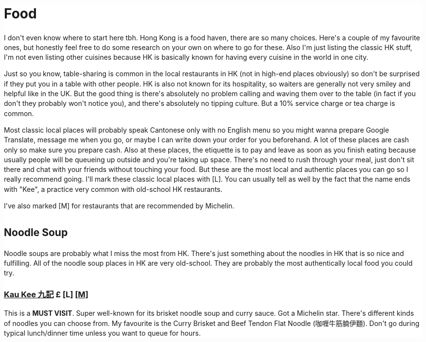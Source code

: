 Food
===============================

I don't even know where to start here tbh. Hong Kong is a food haven, there are so many choices. Here's a couple of my
favourite ones, but honestly feel free to do some research on your own on where to go for these. Also I'm just listing
the classic HK stuff, I'm not even listing other cuisines because HK is basically known for having every cuisine in the
world in one city.

Just so you know, table-sharing is common in the local restaurants in HK (not in high-end places obviously) so don't be
surprised if they put you in a table with other people. HK is also not known for its hospitality, so waiters are
generally not very smiley and helpful like in the UK. But the good thing is there's absolutely no problem calling and
waving them over to the table (in fact if you don't they probably won't notice you), and there's absolutely no tipping
culture. But a 10% service charge or tea charge is common.

Most classic local places will probably speak Cantonese only with no English menu so you might wanna prepare Google
Translate, message me when you go, or maybe I can write down your order for you beforehand. A lot of these places are
cash only so make sure you prepare cash. Also at these places, the etiquette is to pay and leave as soon as you finish
eating because usually people will be queueing up outside and you're taking up space. There's no need to rush through
your meal, just don't sit there and chat with your friends without touching your food. But these are the most local and
authentic places you can go so I really recommend going. I'll mark these classic local places with [L]. You can usually
tell as well by the fact that the name ends with "Kee", a practice very common with old-school HK restaurants.

I've also marked [M] for restaurants that are recommended by Michelin.

Noodle Soup
-------------------------------

Noodle soups are probably what I miss the most from HK. There's just something about the noodles in HK that is so
nice and fulfilling. All of the noodle soup places in HK are very old-school. They are probably the most authentically
local food you could try.

### [Kau Kee 九記](https://www.tripadvisor.com/g294217-d795044.html) £ [L] [[M]](https://guide.michelin.com/gb/en/hong-kong-region/hong-kong/restaurant/kau-kee)

This is a **MUST VISIT**. Super well-known for its brisket noodle soup and curry sauce. Got a Michelin star. There's
different kinds of noodles you can choose from. My favourite is the Curry Brisket and Beef Tendon Flat Noodle
(咖喱牛筋腩伊麵). Don't go during typical lunch/dinner time unless you want to queue for hours.
